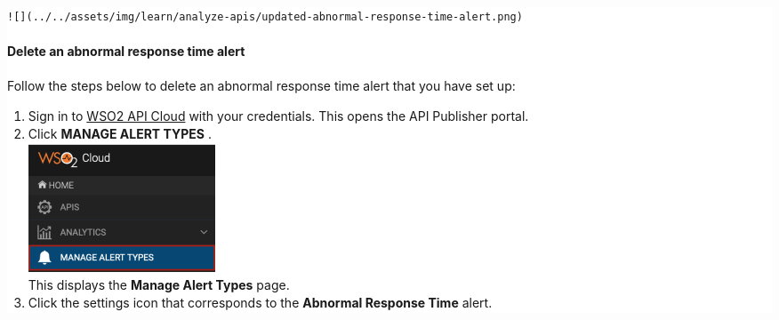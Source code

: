     ![](../../assets/img/learn/analyze-apis/updated-abnormal-response-time-alert.png)

#### Delete an abnormal response time alert

Follow the steps below to delete an abnormal response time alert that
you have set up:

1.  Sign in to [WSO2 API Cloud](https://api.cloud.wso2.com/publisher) with your credentials. This opens the API Publisher portal.
2.  Click **MANAGE ALERT TYPES** .  
    ![](../../assets/img/learn/analyze-apis/manage-alert-types.png)  
    This displays the **Manage Alert Types** page.
3.  Click the settings icon that corresponds to the **Abnormal Response
    Time** alert.  